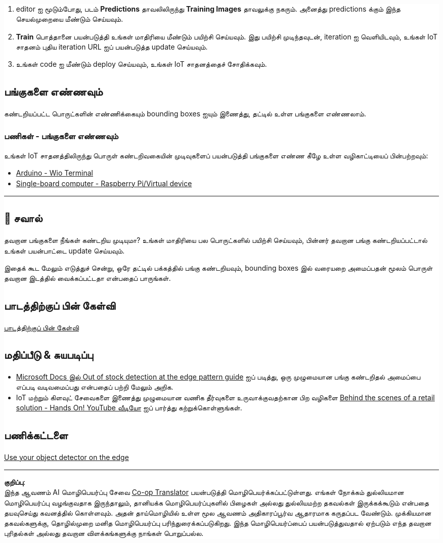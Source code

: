 1. editor ஐ மூடும்போது, படம் **Predictions** தாவலிலிருந்து **Training Images** தாவலுக்கு நகரும். அனைத்து predictions க்கும் இந்த செயல்முறையை மீண்டும் செய்யவும்.

1. **Train** பொத்தானை பயன்படுத்தி உங்கள் மாதிரியை மீண்டும் பயிற்சி செய்யவும். இது பயிற்சி முடிந்தவுடன், iteration ஐ வெளியிடவும், உங்கள் IoT சாதனம் புதிய iteration URL ஐப் பயன்படுத்த update செய்யவும்.

1. உங்கள் code ஐ மீண்டும் deploy செய்யவும், உங்கள் IoT சாதனத்தைச் சோதிக்கவும்.

## பங்குகளை எண்ணவும்

கண்டறியப்பட்ட பொருட்களின் எண்ணிக்கையும் bounding boxes ஐயும் இணைத்து, தட்டில் உள்ள பங்குகளை எண்ணலாம்.

### பணிகள் - பங்குகளை எண்ணவும்

உங்கள் IoT சாதனத்திலிருந்து பொருள் கண்டறிவகையின் முடிவுகளைப் பயன்படுத்தி பங்குகளை எண்ண கீழே உள்ள வழிகாட்டியைப் பின்பற்றவும்:

* [Arduino - Wio Terminal](wio-terminal-count-stock.md)
* [Single-board computer - Raspberry Pi/Virtual device](single-board-computer-count-stock.md)

---

## 🚀 சவால்

தவறான பங்குகளை நீங்கள் கண்டறிய முடியுமா? உங்கள் மாதிரியை பல பொருட்களில் பயிற்சி செய்யவும், பின்னர் தவறான பங்கு கண்டறியப்பட்டால் உங்கள் பயன்பாட்டை update செய்யவும்.

இதைக் கூட மேலும் எடுத்துச் சென்று, ஒரே தட்டில் பக்கத்தில் பங்கு கண்டறியவும், bounding boxes இல் வரையறை அமைப்பதன் மூலம் பொருள் தவறான இடத்தில் வைக்கப்பட்டதா என்பதைப் பாருங்கள்.

## பாடத்திற்குப் பின் கேள்வி

[பாடத்திற்குப் பின் கேள்வி](https://black-meadow-040d15503.1.azurestaticapps.net/quiz/40)

## மதிப்பீடு & சுயபடிப்பு

* [Microsoft Docs இல் Out of stock detection at the edge pattern guide](https://docs.microsoft.com/hybrid/app-solutions/pattern-out-of-stock-at-edge?WT.mc_id=academic-17441-jabenn) ஐப் படித்து, ஒரு முழுமையான பங்கு கண்டறிதல் அமைப்பை எப்படி வடிவமைப்பது என்பதைப் பற்றி மேலும் அறிக.
* IoT மற்றும் கிளவுட் சேவைகளை இணைத்து முழுமையான வணிக தீர்வுகளை உருவாக்குவதற்கான பிற வழிகளை [Behind the scenes of a retail solution - Hands On! YouTube வீடியோ](https://www.youtube.com/watch?v=m3Pc300x2Mw) ஐப் பார்த்து கற்றுக்கொள்ளுங்கள்.

## பணிக்கட்டளை

[Use your object detector on the edge](assignment.md)

---

**குறிப்பு**:  
இந்த ஆவணம் AI மொழிபெயர்ப்பு சேவை [Co-op Translator](https://github.com/Azure/co-op-translator) பயன்படுத்தி மொழிபெயர்க்கப்பட்டுள்ளது. எங்கள் நோக்கம் துல்லியமான மொழிபெயர்ப்பு வழங்குவதாக இருந்தாலும், தானியக்க மொழிபெயர்ப்புகளில் பிழைகள் அல்லது துல்லியமற்ற தகவல்கள் இருக்கக்கூடும் என்பதை தயவுசெய்து கவனத்தில் கொள்ளவும். அதன் தாய்மொழியில் உள்ள மூல ஆவணம் அதிகாரப்பூர்வ ஆதாரமாக கருதப்பட வேண்டும். முக்கியமான தகவல்களுக்கு, தொழில்முறை மனித மொழிபெயர்ப்பு பரிந்துரைக்கப்படுகிறது. இந்த மொழிபெயர்ப்பைப் பயன்படுத்துவதால் ஏற்படும் எந்த தவறான புரிதல்கள் அல்லது தவறான விளக்கங்களுக்கு நாங்கள் பொறுப்பல்ல.